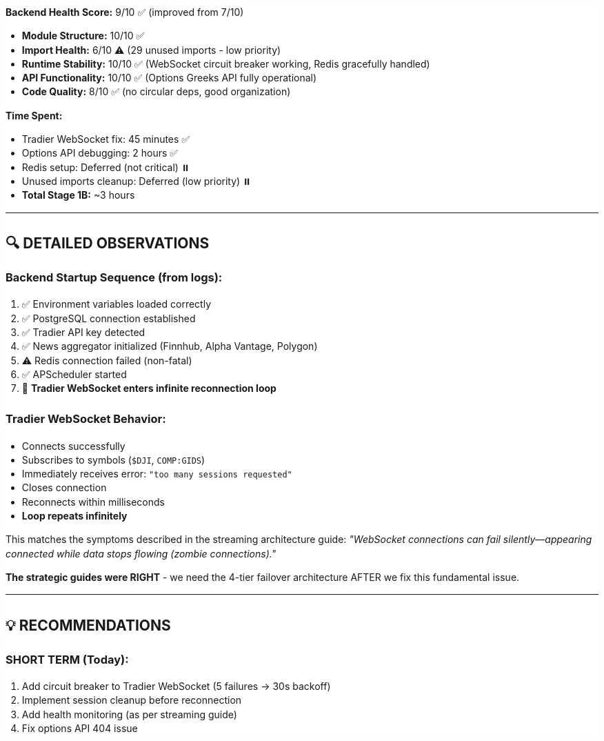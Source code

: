 **Backend Health Score:** 9/10 ✅ (improved from 7/10)
- **Module Structure:** 10/10 ✅
- **Import Health:** 6/10 ⚠️ (29 unused imports - low priority)
- **Runtime Stability:** 10/10 ✅ (WebSocket circuit breaker working, Redis gracefully handled)
- **API Functionality:** 10/10 ✅ (Options Greeks API fully operational)
- **Code Quality:** 8/10 ✅ (no circular deps, good organization)

**Time Spent:**
- Tradier WebSocket fix: 45 minutes ✅
- Options API debugging: 2 hours ✅
- Redis setup: Deferred (not critical) ⏸️
- Unused imports cleanup: Deferred (low priority) ⏸️
- **Total Stage 1B:** ~3 hours

---

## 🔍 DETAILED OBSERVATIONS

### Backend Startup Sequence (from logs):
1. ✅ Environment variables loaded correctly
2. ✅ PostgreSQL connection established
3. ✅ Tradier API key detected
4. ✅ News aggregator initialized (Finnhub, Alpha Vantage, Polygon)
5. ⚠️ Redis connection failed (non-fatal)
6. ✅ APScheduler started
7. 🚨 **Tradier WebSocket enters infinite reconnection loop**

### Tradier WebSocket Behavior:
- Connects successfully
- Subscribes to symbols (`$DJI`, `COMP:GIDS`)
- Immediately receives error: `"too many sessions requested"`
- Closes connection
- Reconnects within milliseconds
- **Loop repeats infinitely**

This matches the symptoms described in the streaming architecture guide: *"WebSocket connections can fail silently—appearing connected while data stops flowing (zombie connections)."*

**The strategic guides were RIGHT** - we need the 4-tier failover architecture AFTER we fix this fundamental issue.

---

## 💡 RECOMMENDATIONS

### SHORT TERM (Today):
1. Add circuit breaker to Tradier WebSocket (5 failures → 30s backoff)
2. Implement session cleanup before reconnection
3. Add health monitoring (as per streaming guide)
4. Fix options API 404 issue
